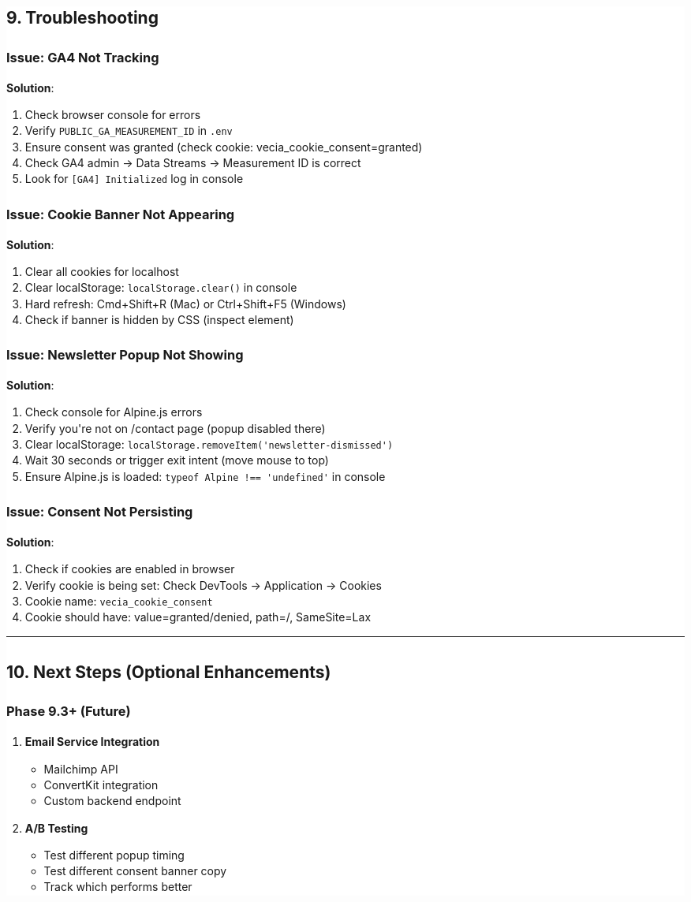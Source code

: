 
## 9. Troubleshooting

### Issue: GA4 Not Tracking

**Solution**:
1. Check browser console for errors
2. Verify `PUBLIC_GA_MEASUREMENT_ID` in `.env`
3. Ensure consent was granted (check cookie: vecia_cookie_consent=granted)
4. Check GA4 admin → Data Streams → Measurement ID is correct
5. Look for `[GA4] Initialized` log in console

### Issue: Cookie Banner Not Appearing

**Solution**:
1. Clear all cookies for localhost
2. Clear localStorage: `localStorage.clear()` in console
3. Hard refresh: Cmd+Shift+R (Mac) or Ctrl+Shift+F5 (Windows)
4. Check if banner is hidden by CSS (inspect element)

### Issue: Newsletter Popup Not Showing

**Solution**:
1. Check console for Alpine.js errors
2. Verify you're not on /contact page (popup disabled there)
3. Clear localStorage: `localStorage.removeItem('newsletter-dismissed')`
4. Wait 30 seconds or trigger exit intent (move mouse to top)
5. Ensure Alpine.js is loaded: `typeof Alpine !== 'undefined'` in console

### Issue: Consent Not Persisting

**Solution**:
1. Check if cookies are enabled in browser
2. Verify cookie is being set: Check DevTools → Application → Cookies
3. Cookie name: `vecia_cookie_consent`
4. Cookie should have: value=granted/denied, path=/, SameSite=Lax

---

## 10. Next Steps (Optional Enhancements)

### Phase 9.3+ (Future)
1. **Email Service Integration**
   - Mailchimp API
   - ConvertKit integration
   - Custom backend endpoint

2. **A/B Testing**
   - Test different popup timing
   - Test different consent banner copy
   - Track which performs better
